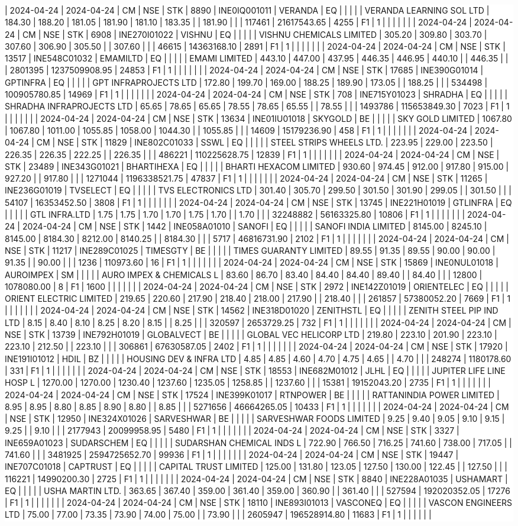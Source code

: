 | 2024-04-24 | 2024-04-24 | CM | NSE | STK | 8890 | INE0IQ001011 | VERANDA | EQ |  |  |  |  | VERANDA LEARNING SOL LTD | 184.30 | 188.20 | 181.05 | 181.90 | 181.10 | 183.35 |  | 181.90 |  |  | 117461 | 21617543.65 | 4255 | F1 | 1 |  |  |  |  |  |
| 2024-04-24 | 2024-04-24 | CM | NSE | STK | 6908 | INE270I01022 | VISHNU | EQ |  |  |  |  | VISHNU CHEMICALS LIMITED | 305.20 | 309.80 | 303.70 | 307.60 | 306.90 | 305.50 |  | 307.60 |  |  | 46615 | 14363168.10 | 2891 | F1 | 1 |  |  |  |  |  |
| 2024-04-24 | 2024-04-24 | CM | NSE | STK | 13517 | INE548C01032 | EMAMILTD | EQ |  |  |  |  | EMAMI LIMITED | 443.10 | 447.00 | 437.95 | 446.35 | 446.95 | 440.10 |  | 446.35 |  |  | 2801395 | 1237509908.95 | 24853 | F1 | 1 |  |  |  |  |  |
| 2024-04-24 | 2024-04-24 | CM | NSE | STK | 17685 | INE390G01014 | GPTINFRA | EQ |  |  |  |  | GPT INFRAPROJECTS LTD | 172.80 | 199.70 | 169.00 | 188.25 | 189.90 | 173.05 |  | 188.25 |  |  | 534498 | 100905780.85 | 14969 | F1 | 1 |  |  |  |  |  |
| 2024-04-24 | 2024-04-24 | CM | NSE | STK | 708 | INE715Y01023 | SHRADHA | EQ |  |  |  |  | SHRADHA INFRAPROJECTS LTD | 65.65 | 78.65 | 65.65 | 78.55 | 78.65 | 65.55 |  | 78.55 |  |  | 1493786 | 115653849.30 | 7023 | F1 | 1 |  |  |  |  |  |
| 2024-04-24 | 2024-04-24 | CM | NSE | STK | 13634 | INE01IU01018 | SKYGOLD | BE |  |  |  |  | SKY GOLD LIMITED | 1067.80 | 1067.80 | 1011.00 | 1055.85 | 1058.00 | 1044.30 |  | 1055.85 |  |  | 14609 | 15179236.90 | 458 | F1 | 1 |  |  |  |  |  |
| 2024-04-24 | 2024-04-24 | CM | NSE | STK | 11829 | INE802C01033 | SSWL | EQ |  |  |  |  | STEEL STRIPS WHEELS LTD. | 223.95 | 229.00 | 223.50 | 226.35 | 226.35 | 222.25 |  | 226.35 |  |  | 486221 | 110225628.75 | 12839 | F1 | 1 |  |  |  |  |  |
| 2024-04-24 | 2024-04-24 | CM | NSE | STK | 23489 | INE343G01021 | BHARTIHEXA | EQ |  |  |  |  | BHARTI HEXACOM LIMITED | 930.60 | 974.45 | 912.00 | 917.80 | 915.00 | 927.20 |  | 917.80 |  |  | 1271044 | 1196338521.75 | 47837 | F1 | 1 |  |  |  |  |  |
| 2024-04-24 | 2024-04-24 | CM | NSE | STK | 11265 | INE236G01019 | TVSELECT | EQ |  |  |  |  | TVS ELECTRONICS LTD | 301.40 | 305.70 | 299.50 | 301.50 | 301.90 | 299.05 |  | 301.50 |  |  | 54107 | 16353452.50 | 3808 | F1 | 1 |  |  |  |  |  |
| 2024-04-24 | 2024-04-24 | CM | NSE | STK | 13745 | INE221H01019 | GTLINFRA | EQ |  |  |  |  | GTL INFRA.LTD | 1.75 | 1.75 | 1.70 | 1.70 | 1.75 | 1.70 |  | 1.70 |  |  | 32248882 | 56163325.80 | 10806 | F1 | 1 |  |  |  |  |  |
| 2024-04-24 | 2024-04-24 | CM | NSE | STK | 1442 | INE058A01010 | SANOFI | EQ |  |  |  |  | SANOFI INDIA LIMITED | 8145.00 | 8245.10 | 8145.00 | 8184.30 | 8212.00 | 8140.25 |  | 8184.30 |  |  | 5717 | 46816731.90 | 2102 | F1 | 1 |  |  |  |  |  |
| 2024-04-24 | 2024-04-24 | CM | NSE | STK | 11217 | INE289C01025 | TIMESGTY | BE |  |  |  |  | TIMES GUARANTY LIMITED | 89.55 | 91.35 | 89.55 | 90.00 | 90.00 | 91.35 |  | 90.00 |  |  | 1236 | 110973.60 | 16 | F1 | 1 |  |  |  |  |  |
| 2024-04-24 | 2024-04-24 | CM | NSE | STK | 15869 | INE0NUL01018 | AUROIMPEX | SM |  |  |  |  | AURO IMPEX & CHEMICALS L | 83.60 | 86.70 | 83.40 | 84.40 | 84.40 | 89.40 |  | 84.40 |  |  | 12800 | 1078080.00 | 8 | F1 | 1600 |  |  |  |  |  |
| 2024-04-24 | 2024-04-24 | CM | NSE | STK | 2972 | INE142Z01019 | ORIENTELEC | EQ |  |  |  |  | ORIENT ELECTRIC LIMITED | 219.65 | 220.60 | 217.90 | 218.40 | 218.00 | 217.90 |  | 218.40 |  |  | 261857 | 57380052.20 | 7669 | F1 | 1 |  |  |  |  |  |
| 2024-04-24 | 2024-04-24 | CM | NSE | STK | 14562 | INE318D01020 | ZENITHSTL | EQ |  |  |  |  | ZENITH STEEL PIP IND LTD | 8.15 | 8.40 | 8.10 | 8.25 | 8.20 | 8.15 |  | 8.25 |  |  | 320597 | 2653729.25 | 732 | F1 | 1 |  |  |  |  |  |
| 2024-04-24 | 2024-04-24 | CM | NSE | STK | 13739 | INE792H01019 | GLOBALVECT | BE |  |  |  |  | GLOBAL VEC HELICORP LTD | 219.80 | 223.10 | 201.90 | 223.10 | 223.10 | 212.50 |  | 223.10 |  |  | 306861 | 67630587.05 | 2402 | F1 | 1 |  |  |  |  |  |
| 2024-04-24 | 2024-04-24 | CM | NSE | STK | 17920 | INE191I01012 | HDIL | BZ |  |  |  |  | HOUSING DEV & INFRA LTD | 4.85 | 4.85 | 4.60 | 4.70 | 4.75 | 4.65 |  | 4.70 |  |  | 248274 | 1180178.60 | 331 | F1 | 1 |  |  |  |  |  |
| 2024-04-24 | 2024-04-24 | CM | NSE | STK | 18553 | INE682M01012 | JLHL | EQ |  |  |  |  | JUPITER LIFE LINE HOSP L | 1270.00 | 1270.00 | 1230.40 | 1237.60 | 1235.05 | 1258.85 |  | 1237.60 |  |  | 15381 | 19152043.20 | 2735 | F1 | 1 |  |  |  |  |  |
| 2024-04-24 | 2024-04-24 | CM | NSE | STK | 17524 | INE399K01017 | RTNPOWER | BE |  |  |  |  | RATTANINDIA POWER LIMITED | 8.95 | 8.95 | 8.80 | 8.85 | 8.90 | 8.80 |  | 8.85 |  |  | 5271656 | 46664265.05 | 10433 | F1 | 1 |  |  |  |  |  |
| 2024-04-24 | 2024-04-24 | CM | NSE | STK | 12950 | INE324X01026 | SARVESHWAR | BE |  |  |  |  | SARVESHWAR FOODS LIMITED | 9.25 | 9.40 | 9.05 | 9.10 | 9.15 | 9.25 |  | 9.10 |  |  | 2177943 | 20099958.95 | 5480 | F1 | 1 |  |  |  |  |  |
| 2024-04-24 | 2024-04-24 | CM | NSE | STK | 3327 | INE659A01023 | SUDARSCHEM | EQ |  |  |  |  | SUDARSHAN CHEMICAL INDS L | 722.90 | 766.50 | 716.25 | 741.60 | 738.00 | 717.05 |  | 741.60 |  |  | 3481925 | 2594725652.70 | 99936 | F1 | 1 |  |  |  |  |  |
| 2024-04-24 | 2024-04-24 | CM | NSE | STK | 19447 | INE707C01018 | CAPTRUST | EQ |  |  |  |  | CAPITAL TRUST LIMITED | 125.00 | 131.80 | 123.05 | 127.50 | 130.00 | 122.45 |  | 127.50 |  |  | 116221 | 14990200.30 | 2725 | F1 | 1 |  |  |  |  |  |
| 2024-04-24 | 2024-04-24 | CM | NSE | STK | 8840 | INE228A01035 | USHAMART | EQ |  |  |  |  | USHA MARTIN LTD. | 363.65 | 367.40 | 359.00 | 361.40 | 359.00 | 360.90 |  | 361.40 |  |  | 527594 | 192020352.05 | 17276 | F1 | 1 |  |  |  |  |  |
| 2024-04-24 | 2024-04-24 | CM | NSE | STK | 18110 | INE893I01013 | VASCONEQ | EQ |  |  |  |  | VASCON ENGINEERS LTD | 75.00 | 77.00 | 73.35 | 73.90 | 74.00 | 75.00 |  | 73.90 |  |  | 2605947 | 196528914.80 | 11683 | F1 | 1 |  |  |  |  |  |